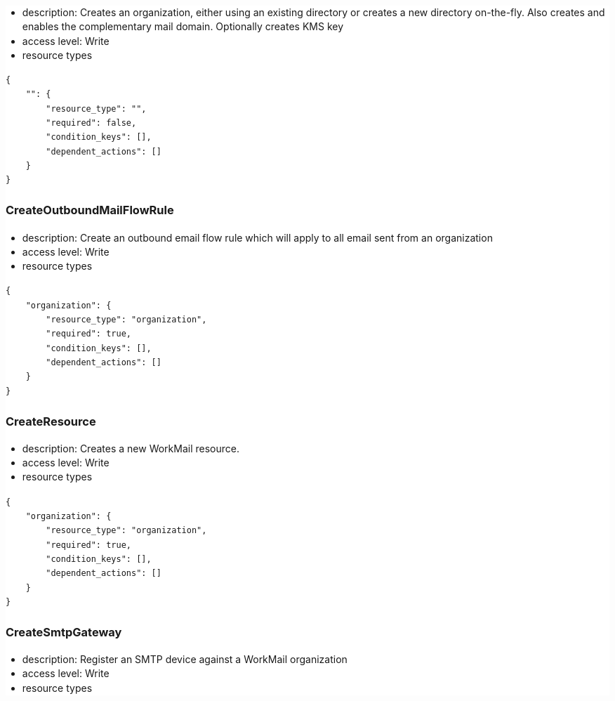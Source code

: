 - description: Creates an organization, either using an existing directory or creates a new directory on-the-fly. Also creates and enables the complementary mail domain. Optionally creates KMS key
- access level: Write
- resource types

```
{
    "": {
        "resource_type": "",
        "required": false,
        "condition_keys": [],
        "dependent_actions": []
    }
}
```

### CreateOutboundMailFlowRule

- description: Create an outbound email flow rule which will apply to all email sent from an organization
- access level: Write
- resource types

```
{
    "organization": {
        "resource_type": "organization",
        "required": true,
        "condition_keys": [],
        "dependent_actions": []
    }
}
```

### CreateResource

- description: Creates a new WorkMail resource.
- access level: Write
- resource types

```
{
    "organization": {
        "resource_type": "organization",
        "required": true,
        "condition_keys": [],
        "dependent_actions": []
    }
}
```

### CreateSmtpGateway

- description: Register an SMTP device against a WorkMail organization
- access level: Write
- resource types
